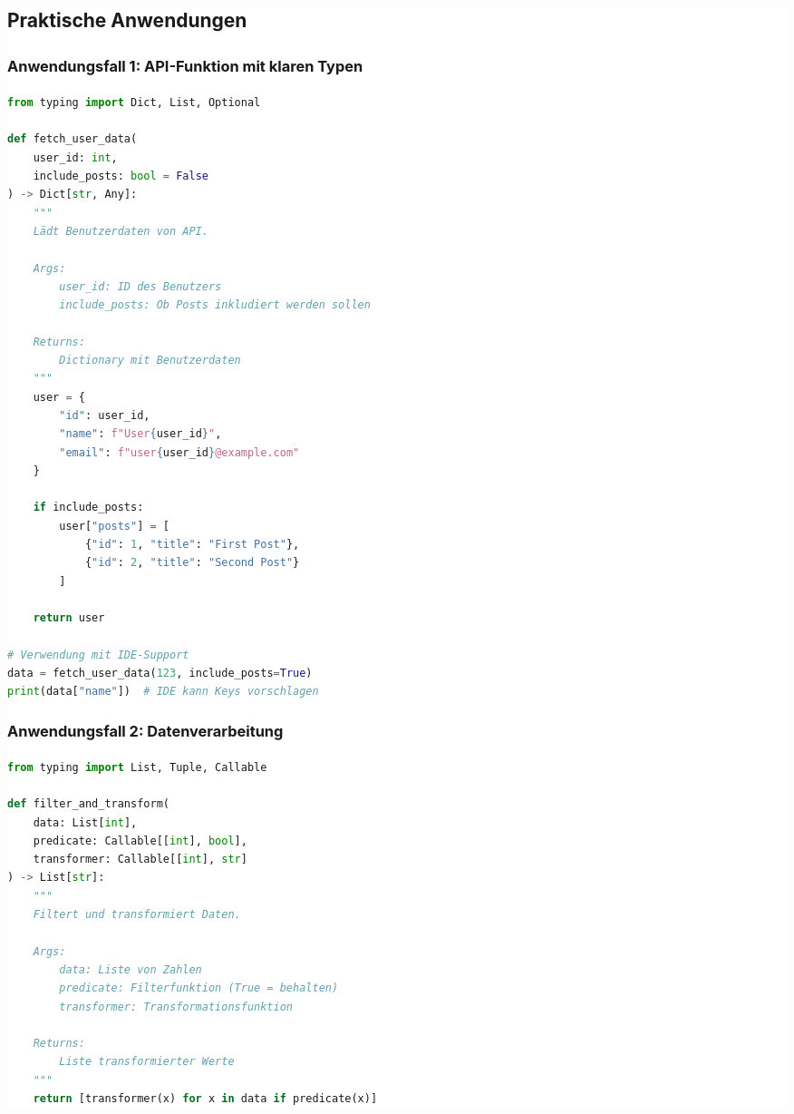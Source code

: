 ## Praktische Anwendungen

### Anwendungsfall 1: API-Funktion mit klaren Typen

```python
from typing import Dict, List, Optional

def fetch_user_data(
    user_id: int,
    include_posts: bool = False
) -> Dict[str, Any]:
    """
    Lädt Benutzerdaten von API.
    
    Args:
        user_id: ID des Benutzers
        include_posts: Ob Posts inkludiert werden sollen
        
    Returns:
        Dictionary mit Benutzerdaten
    """
    user = {
        "id": user_id,
        "name": f"User{user_id}",
        "email": f"user{user_id}@example.com"
    }
    
    if include_posts:
        user["posts"] = [
            {"id": 1, "title": "First Post"},
            {"id": 2, "title": "Second Post"}
        ]
    
    return user

# Verwendung mit IDE-Support
data = fetch_user_data(123, include_posts=True)
print(data["name"])  # IDE kann Keys vorschlagen
```

### Anwendungsfall 2: Datenverarbeitung

```python
from typing import List, Tuple, Callable

def filter_and_transform(
    data: List[int],
    predicate: Callable[[int], bool],
    transformer: Callable[[int], str]
) -> List[str]:
    """
    Filtert und transformiert Daten.
    
    Args:
        data: Liste von Zahlen
        predicate: Filterfunktion (True = behalten)
        transformer: Transformationsfunktion
        
    Returns:
        Liste transformierter Werte
    """
    return [transformer(x) for x in data if predicate(x)]

```